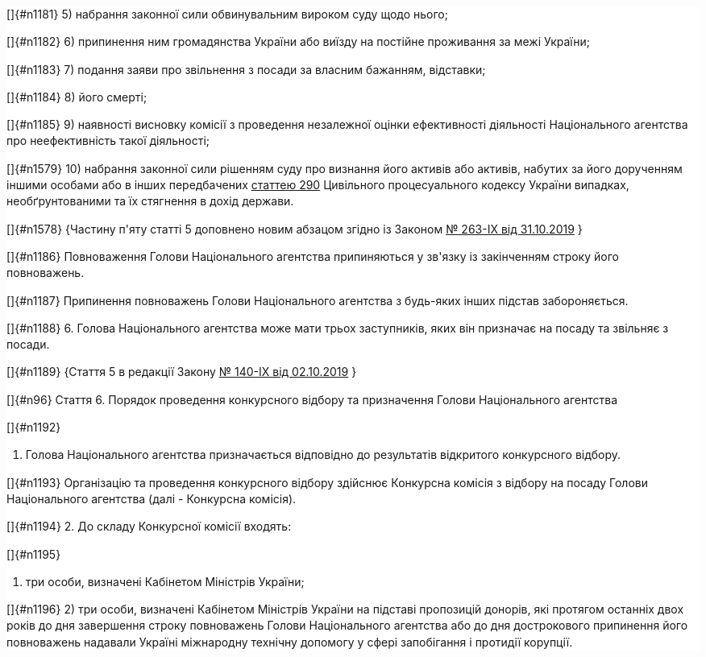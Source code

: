 []{#n1181}
5) набрання законної сили обвинувальним вироком суду щодо нього;

[]{#n1182}
6) припинення ним громадянства України або виїзду на постійне проживання за межі України;

[]{#n1183}
7) подання заяви про звільнення з посади за власним бажанням, відставки;

[]{#n1184}
8) його смерті;

[]{#n1185}
9) наявності висновку комісії з проведення незалежної оцінки ефективності діяльності Національного агентства про неефективність такої діяльності;

[]{#n1579}
10) набрання законної сили рішенням суду про визнання його активів або активів, набутих за його дорученням іншими особами або в інших передбачених [статтею 290](/go/1618-15) Цивільного процесуального кодексу України випадках, необґрунтованими та їх стягнення в дохід держави.

[]{#n1578}
{Частину п\'яту статті 5 доповнено новим абзацом згідно із Законом [№ 263-IX від 31.10.2019](/go/263-20) }

[]{#n1186}
Повноваження Голови Національного агентства припиняються у зв'язку із закінченням строку його повноважень.

[]{#n1187}
Припинення повноважень Голови Національного агентства з будь-яких інших підстав забороняється.

[]{#n1188}
6. Голова Національного агентства може мати трьох заступників, яких він призначає на посаду та звільняє з посади.

[]{#n1189}
{Стаття 5 в редакції Закону [№ 140-IX від 02.10.2019](/go/140-20) }

[]{#n96}
Стаття 6. Порядок проведення конкурсного відбору та призначення Голови Національного агентства

[]{#n1192}
1. Голова Національного агентства призначається відповідно до результатів відкритого конкурсного відбору.

[]{#n1193}
Організацію та проведення конкурсного відбору здійснює Конкурсна комісія з відбору на посаду Голови Національного агентства (далі - Конкурсна комісія).

[]{#n1194}
2. До складу Конкурсної комісії входять:

[]{#n1195}
1) три особи, визначені Кабінетом Міністрів України;

[]{#n1196}
2) три особи, визначені Кабінетом Міністрів України на підставі пропозицій донорів, які протягом останніх двох років до дня завершення строку повноважень Голови Національного агентства або до дня дострокового припинення його повноважень надавали Україні міжнародну технічну допомогу у сфері запобігання і протидії корупції.
